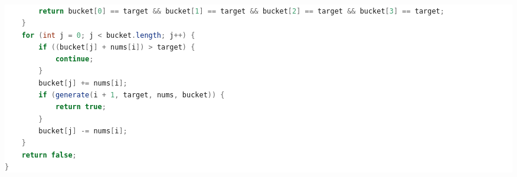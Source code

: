 ```java
		return bucket[0] == target && bucket[1] == target && bucket[2] == target && bucket[3] == target;
	}
	for (int j = 0; j < bucket.length; j++) {
		if ((bucket[j] + nums[i]) > target) {
			continue;
		}
		bucket[j] += nums[i];
		if (generate(i + 1, target, nums, bucket)) {
			return true;
		}
		bucket[j] -= nums[i];
	}
	return false;
}
```